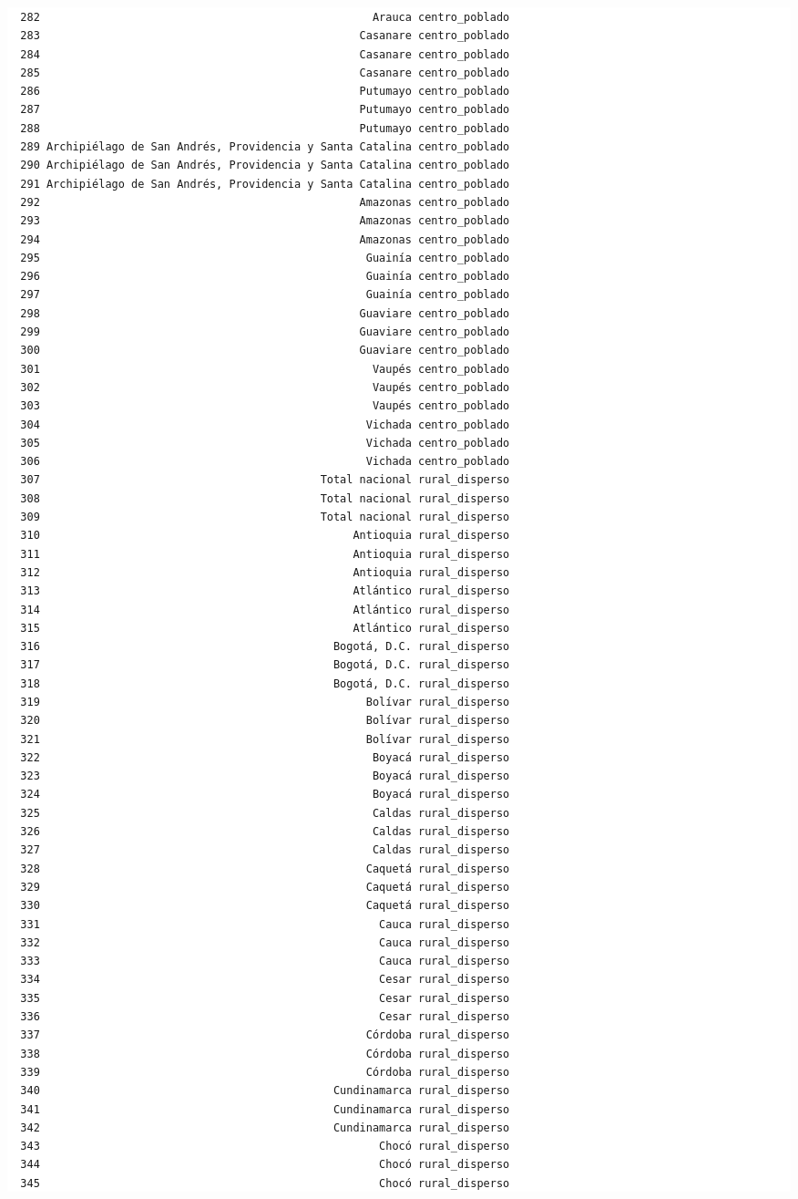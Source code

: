       282                                                   Arauca centro_poblado
      283                                                 Casanare centro_poblado
      284                                                 Casanare centro_poblado
      285                                                 Casanare centro_poblado
      286                                                 Putumayo centro_poblado
      287                                                 Putumayo centro_poblado
      288                                                 Putumayo centro_poblado
      289 Archipiélago de San Andrés, Providencia y Santa Catalina centro_poblado
      290 Archipiélago de San Andrés, Providencia y Santa Catalina centro_poblado
      291 Archipiélago de San Andrés, Providencia y Santa Catalina centro_poblado
      292                                                 Amazonas centro_poblado
      293                                                 Amazonas centro_poblado
      294                                                 Amazonas centro_poblado
      295                                                  Guainía centro_poblado
      296                                                  Guainía centro_poblado
      297                                                  Guainía centro_poblado
      298                                                 Guaviare centro_poblado
      299                                                 Guaviare centro_poblado
      300                                                 Guaviare centro_poblado
      301                                                   Vaupés centro_poblado
      302                                                   Vaupés centro_poblado
      303                                                   Vaupés centro_poblado
      304                                                  Vichada centro_poblado
      305                                                  Vichada centro_poblado
      306                                                  Vichada centro_poblado
      307                                           Total nacional rural_disperso
      308                                           Total nacional rural_disperso
      309                                           Total nacional rural_disperso
      310                                                Antioquia rural_disperso
      311                                                Antioquia rural_disperso
      312                                                Antioquia rural_disperso
      313                                                Atlántico rural_disperso
      314                                                Atlántico rural_disperso
      315                                                Atlántico rural_disperso
      316                                             Bogotá, D.C. rural_disperso
      317                                             Bogotá, D.C. rural_disperso
      318                                             Bogotá, D.C. rural_disperso
      319                                                  Bolívar rural_disperso
      320                                                  Bolívar rural_disperso
      321                                                  Bolívar rural_disperso
      322                                                   Boyacá rural_disperso
      323                                                   Boyacá rural_disperso
      324                                                   Boyacá rural_disperso
      325                                                   Caldas rural_disperso
      326                                                   Caldas rural_disperso
      327                                                   Caldas rural_disperso
      328                                                  Caquetá rural_disperso
      329                                                  Caquetá rural_disperso
      330                                                  Caquetá rural_disperso
      331                                                    Cauca rural_disperso
      332                                                    Cauca rural_disperso
      333                                                    Cauca rural_disperso
      334                                                    Cesar rural_disperso
      335                                                    Cesar rural_disperso
      336                                                    Cesar rural_disperso
      337                                                  Córdoba rural_disperso
      338                                                  Córdoba rural_disperso
      339                                                  Córdoba rural_disperso
      340                                             Cundinamarca rural_disperso
      341                                             Cundinamarca rural_disperso
      342                                             Cundinamarca rural_disperso
      343                                                    Chocó rural_disperso
      344                                                    Chocó rural_disperso
      345                                                    Chocó rural_disperso